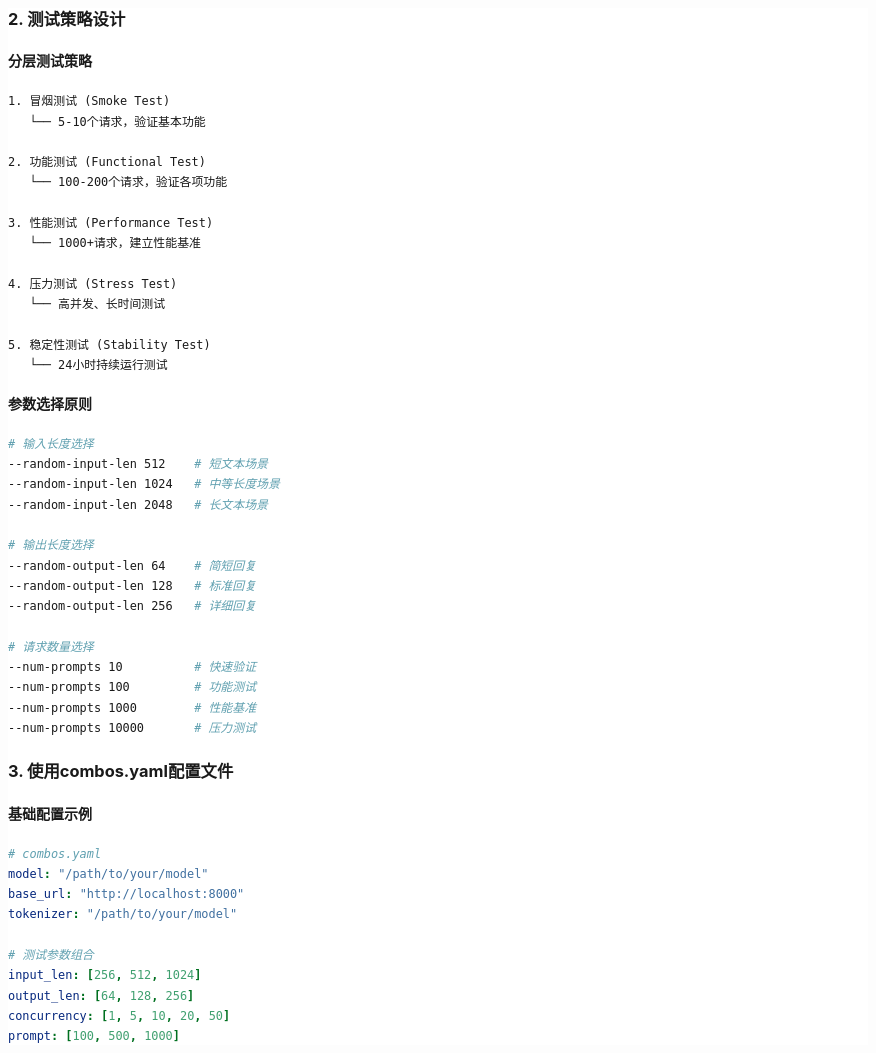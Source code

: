 ### 2. 测试策略设计

#### 分层测试策略
```
1. 冒烟测试 (Smoke Test)
   └── 5-10个请求，验证基本功能

2. 功能测试 (Functional Test)  
   └── 100-200个请求，验证各项功能

3. 性能测试 (Performance Test)
   └── 1000+请求，建立性能基准

4. 压力测试 (Stress Test)
   └── 高并发、长时间测试

5. 稳定性测试 (Stability Test)
   └── 24小时持续运行测试
```

#### 参数选择原则
```bash
# 输入长度选择
--random-input-len 512    # 短文本场景
--random-input-len 1024   # 中等长度场景  
--random-input-len 2048   # 长文本场景

# 输出长度选择
--random-output-len 64    # 简短回复
--random-output-len 128   # 标准回复
--random-output-len 256   # 详细回复

# 请求数量选择
--num-prompts 10          # 快速验证
--num-prompts 100         # 功能测试
--num-prompts 1000        # 性能基准
--num-prompts 10000       # 压力测试
```

### 3. 使用combos.yaml配置文件

#### 基础配置示例
```yaml
# combos.yaml
model: "/path/to/your/model"
base_url: "http://localhost:8000"
tokenizer: "/path/to/your/model"

# 测试参数组合
input_len: [256, 512, 1024]
output_len: [64, 128, 256]
concurrency: [1, 5, 10, 20, 50]
prompt: [100, 500, 1000]
```
